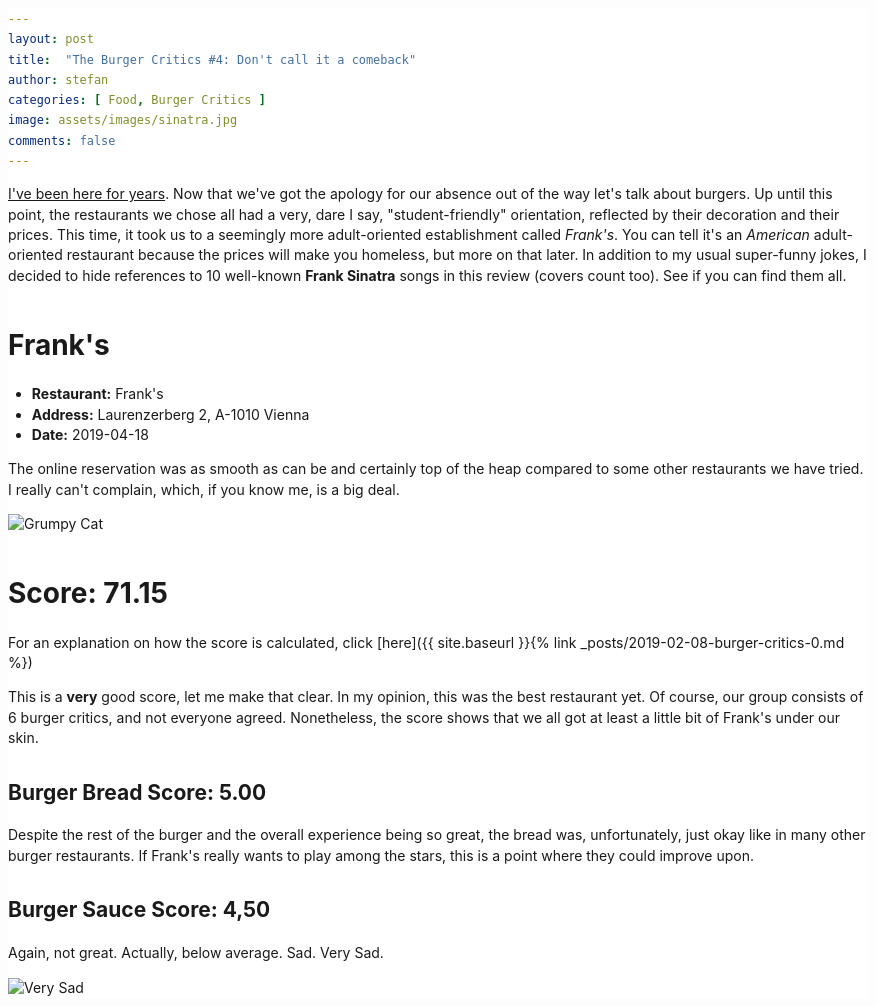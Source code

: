 ```yaml
---
layout: post
title:  "The Burger Critics #4: Don't call it a comeback"
author: stefan
categories: [ Food, Burger Critics ]
image: assets/images/sinatra.jpg
comments: false
---
```


[I've been here for years](https://www.youtube.com/watch?v=vimZj8HW0Kg). Now that we've got the apology for our absence out of the way let's talk about burgers. Up until this point, the restaurants we chose all had a very, dare I say, "student-friendly" orientation, reflected by their decoration and their prices. This time, it took us to a seemingly more adult-oriented establishment called _Frank's_. You can tell it's an _American_ adult-oriented restaurant because the prices will make you homeless, but more on that later. In addition to my usual super-funny jokes, I decided to hide references to 10 well-known **Frank Sinatra** songs in this review (covers count too). See if you can find them all.

# Frank's

 * **Restaurant:** Frank's
 * **Address:** Laurenzerberg 2, A-1010 Vienna
 * **Date:** 2019-04-18

The online reservation was as smooth as can be and certainly top of the heap compared to some other restaurants we have tried. I really can't complain, which, if you know me, is a big deal.

![Grumpy Cat]({{site.baseurl}}/assets/images/grumpy.png)

# Score: 71.15

For an explanation on how the score is calculated, click [here]({{ site.baseurl }}{% link _posts/2019-02-08-burger-critics-0.md %})

This is a **very** good score, let me make that clear. In my opinion, this was the best restaurant yet. Of course, our group consists of 6 burger critics, and not everyone agreed. Nonetheless, the score shows that we all got at least a little bit of Frank's under our skin.

## Burger Bread Score: 5.00

Despite the rest of the burger and the overall experience being so great, the bread was, unfortunately, just okay like in many other burger restaurants. If Frank's really wants to play among the stars, this is a point where they could improve upon.

## Burger Sauce Score: 4,50

Again, not great. Actually, below average. Sad. Very Sad.

![Very Sad]({{site.baseurl}}/assets/images/very-sad.jpg)
